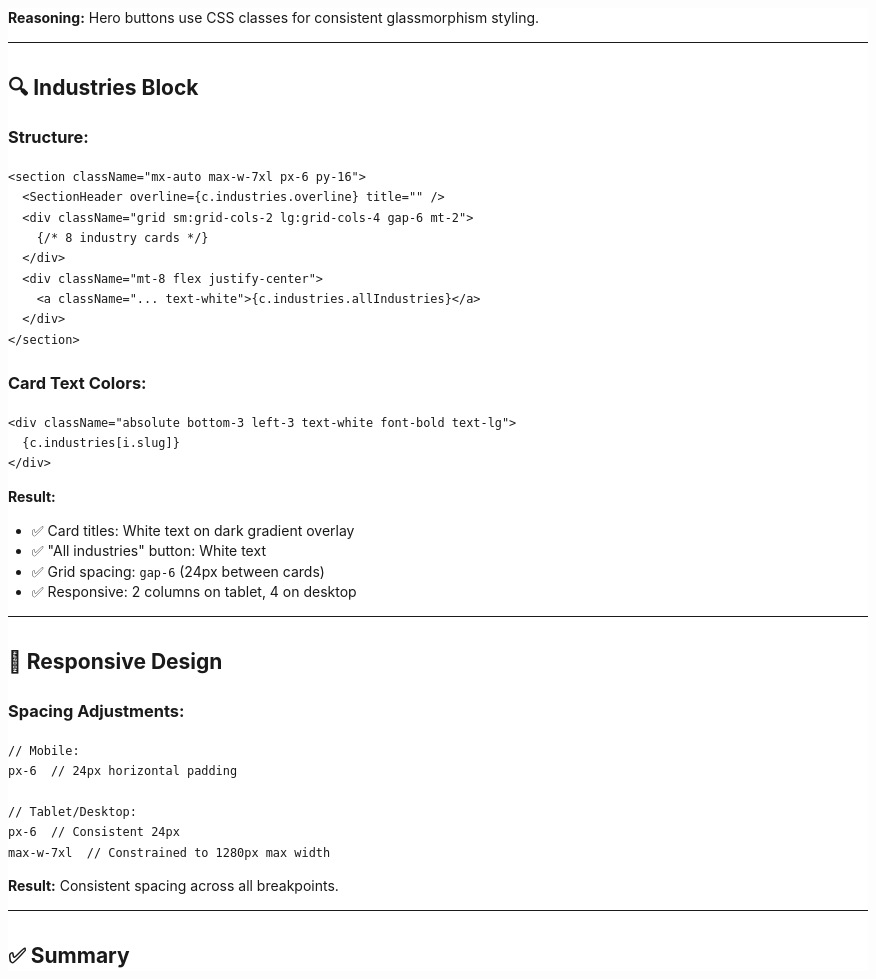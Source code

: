 **Reasoning:** Hero buttons use CSS classes for consistent glassmorphism styling.

---

## 🔍 Industries Block

### **Structure:**
```tsx
<section className="mx-auto max-w-7xl px-6 py-16">
  <SectionHeader overline={c.industries.overline} title="" />
  <div className="grid sm:grid-cols-2 lg:grid-cols-4 gap-6 mt-2">
    {/* 8 industry cards */}
  </div>
  <div className="mt-8 flex justify-center">
    <a className="... text-white">{c.industries.allIndustries}</a>
  </div>
</section>
```

### **Card Text Colors:**
```tsx
<div className="absolute bottom-3 left-3 text-white font-bold text-lg">
  {c.industries[i.slug]}
</div>
```

**Result:**
- ✅ Card titles: White text on dark gradient overlay
- ✅ "All industries" button: White text
- ✅ Grid spacing: `gap-6` (24px between cards)
- ✅ Responsive: 2 columns on tablet, 4 on desktop

---

## 📱 Responsive Design

### **Spacing Adjustments:**
```tsx
// Mobile:
px-6  // 24px horizontal padding

// Tablet/Desktop:
px-6  // Consistent 24px
max-w-7xl  // Constrained to 1280px max width
```

**Result:** Consistent spacing across all breakpoints.

---

## ✅ Summary

